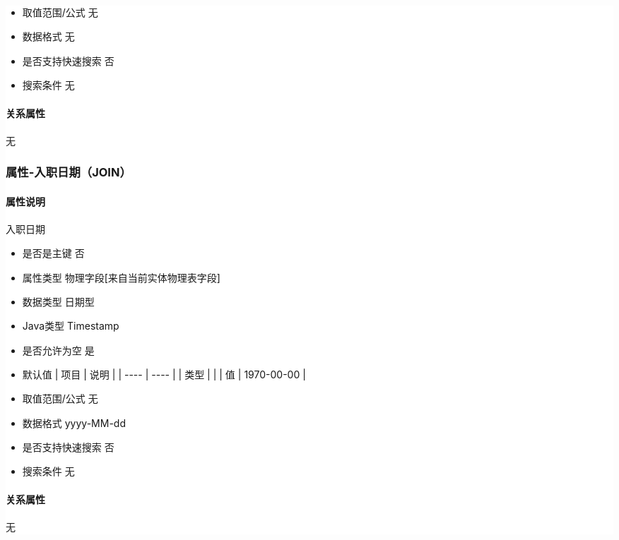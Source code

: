 - 取值范围/公式
无

- 数据格式
无

- 是否支持快速搜索
否

- 搜索条件
无

#### 关系属性
无

### 属性-入职日期（JOIN）
#### 属性说明
入职日期

- 是否是主键
否

- 属性类型
物理字段[来自当前实体物理表字段]

- 数据类型
日期型

- Java类型
Timestamp

- 是否允许为空
是

- 默认值
| 项目 | 说明 |
| ---- | ---- |
| 类型 |  |
| 值 | 1970-00-00 |

- 取值范围/公式
无

- 数据格式
yyyy-MM-dd

- 是否支持快速搜索
否

- 搜索条件
无

#### 关系属性
无
